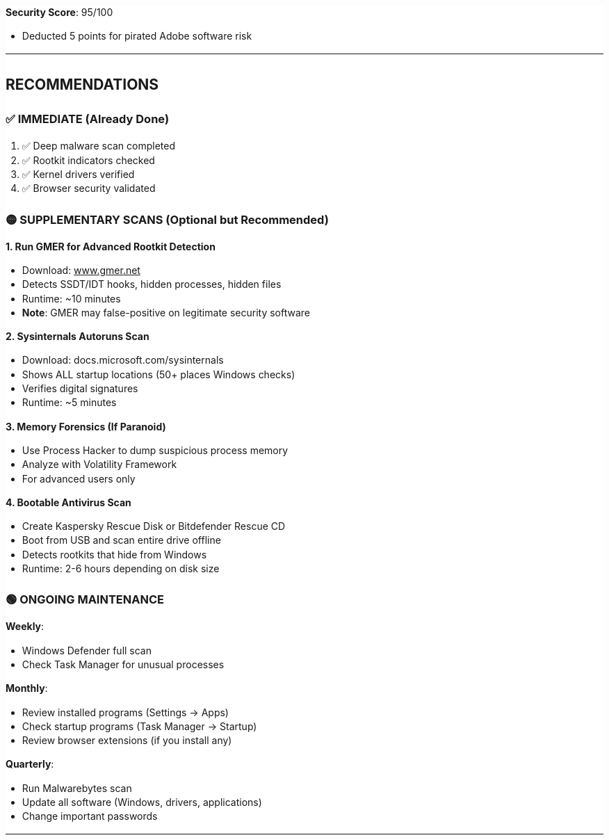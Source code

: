 **Security Score**: 95/100
- Deducted 5 points for pirated Adobe software risk

---

## RECOMMENDATIONS

### ✅ IMMEDIATE (Already Done)
1. ✅ Deep malware scan completed
2. ✅ Rootkit indicators checked
3. ✅ Kernel drivers verified
4. ✅ Browser security validated

### 🟡 SUPPLEMENTARY SCANS (Optional but Recommended)

**1. Run GMER for Advanced Rootkit Detection**
   - Download: www.gmer.net
   - Detects SSDT/IDT hooks, hidden processes, hidden files
   - Runtime: ~10 minutes
   - **Note**: GMER may false-positive on legitimate security software

**2. Sysinternals Autoruns Scan**
   - Download: docs.microsoft.com/sysinternals
   - Shows ALL startup locations (50+ places Windows checks)
   - Verifies digital signatures
   - Runtime: ~5 minutes

**3. Memory Forensics (If Paranoid)**
   - Use Process Hacker to dump suspicious process memory
   - Analyze with Volatility Framework
   - For advanced users only

**4. Bootable Antivirus Scan**
   - Create Kaspersky Rescue Disk or Bitdefender Rescue CD
   - Boot from USB and scan entire drive offline
   - Detects rootkits that hide from Windows
   - Runtime: 2-6 hours depending on disk size

### 🟢 ONGOING MAINTENANCE

**Weekly**:
- Windows Defender full scan
- Check Task Manager for unusual processes

**Monthly**:
- Review installed programs (Settings → Apps)
- Check startup programs (Task Manager → Startup)
- Review browser extensions (if you install any)

**Quarterly**:
- Run Malwarebytes scan
- Update all software (Windows, drivers, applications)
- Change important passwords

---